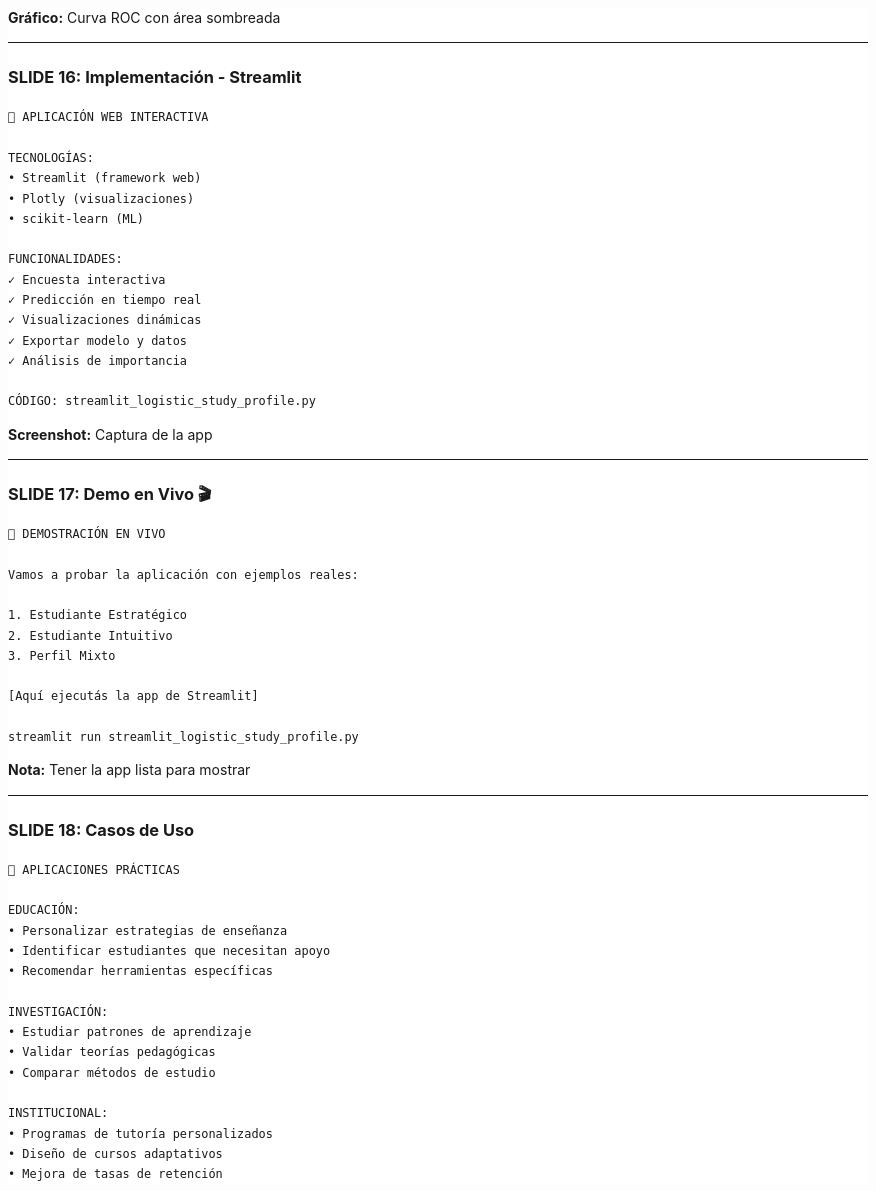 **Gráfico:** Curva ROC con área sombreada

---

### **SLIDE 16: Implementación - Streamlit**
```
🚀 APLICACIÓN WEB INTERACTIVA

TECNOLOGÍAS:
• Streamlit (framework web)
• Plotly (visualizaciones)
• scikit-learn (ML)

FUNCIONALIDADES:
✓ Encuesta interactiva
✓ Predicción en tiempo real
✓ Visualizaciones dinámicas
✓ Exportar modelo y datos
✓ Análisis de importancia

CÓDIGO: streamlit_logistic_study_profile.py
```

**Screenshot:** Captura de la app

---

### **SLIDE 17: Demo en Vivo** 🎬
```
🎯 DEMOSTRACIÓN EN VIVO

Vamos a probar la aplicación con ejemplos reales:

1. Estudiante Estratégico
2. Estudiante Intuitivo
3. Perfil Mixto

[Aquí ejecutás la app de Streamlit]

streamlit run streamlit_logistic_study_profile.py
```

**Nota:** Tener la app lista para mostrar

---

### **SLIDE 18: Casos de Uso**
```
💼 APLICACIONES PRÁCTICAS

EDUCACIÓN:
• Personalizar estrategias de enseñanza
• Identificar estudiantes que necesitan apoyo
• Recomendar herramientas específicas

INVESTIGACIÓN:
• Estudiar patrones de aprendizaje
• Validar teorías pedagógicas
• Comparar métodos de estudio

INSTITUCIONAL:
• Programas de tutoría personalizados
• Diseño de cursos adaptativos
• Mejora de tasas de retención
```
